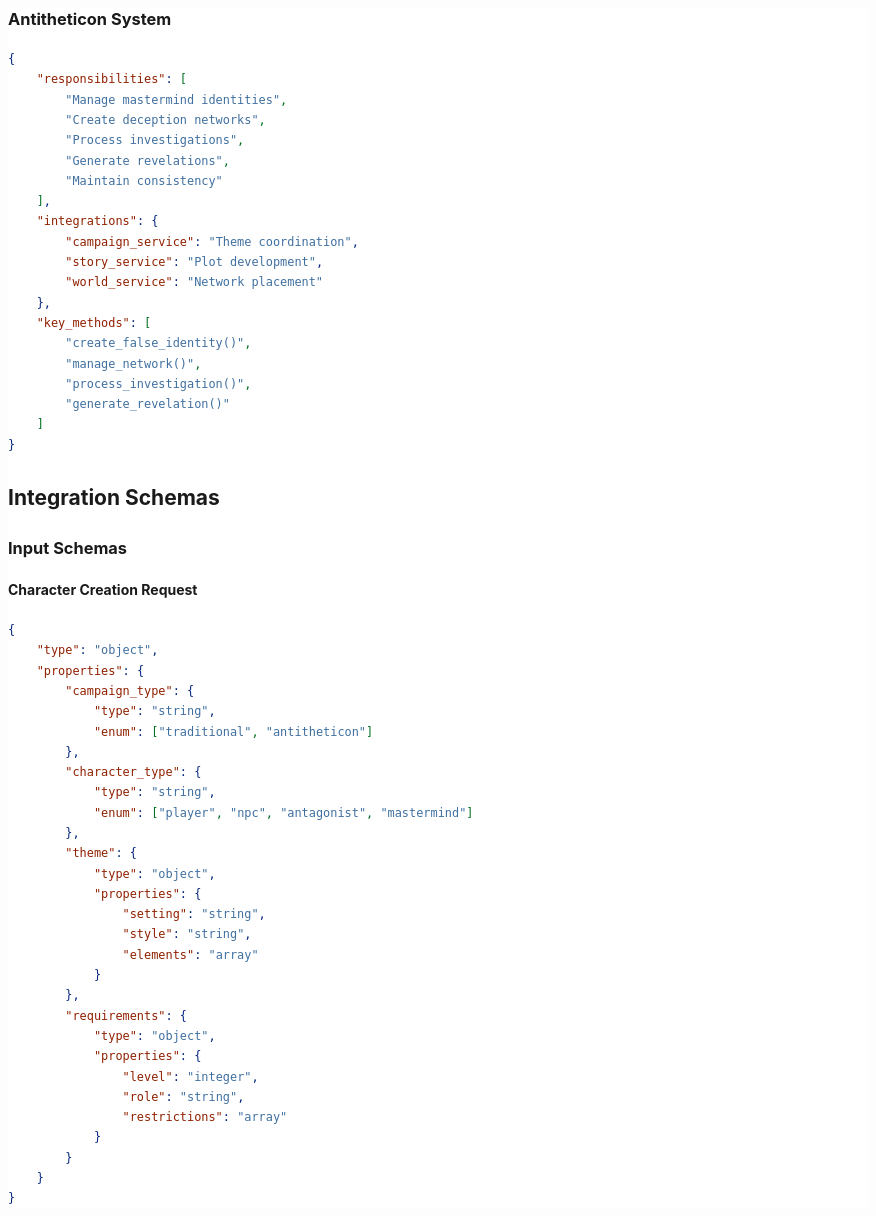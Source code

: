### Antitheticon System
```json
{
    "responsibilities": [
        "Manage mastermind identities",
        "Create deception networks",
        "Process investigations",
        "Generate revelations",
        "Maintain consistency"
    ],
    "integrations": {
        "campaign_service": "Theme coordination",
        "story_service": "Plot development",
        "world_service": "Network placement"
    },
    "key_methods": [
        "create_false_identity()",
        "manage_network()",
        "process_investigation()",
        "generate_revelation()"
    ]
}
```

## Integration Schemas

### Input Schemas

#### Character Creation Request
```json
{
    "type": "object",
    "properties": {
        "campaign_type": {
            "type": "string",
            "enum": ["traditional", "antitheticon"]
        },
        "character_type": {
            "type": "string",
            "enum": ["player", "npc", "antagonist", "mastermind"]
        },
        "theme": {
            "type": "object",
            "properties": {
                "setting": "string",
                "style": "string",
                "elements": "array"
            }
        },
        "requirements": {
            "type": "object",
            "properties": {
                "level": "integer",
                "role": "string",
                "restrictions": "array"
            }
        }
    }
}
```
